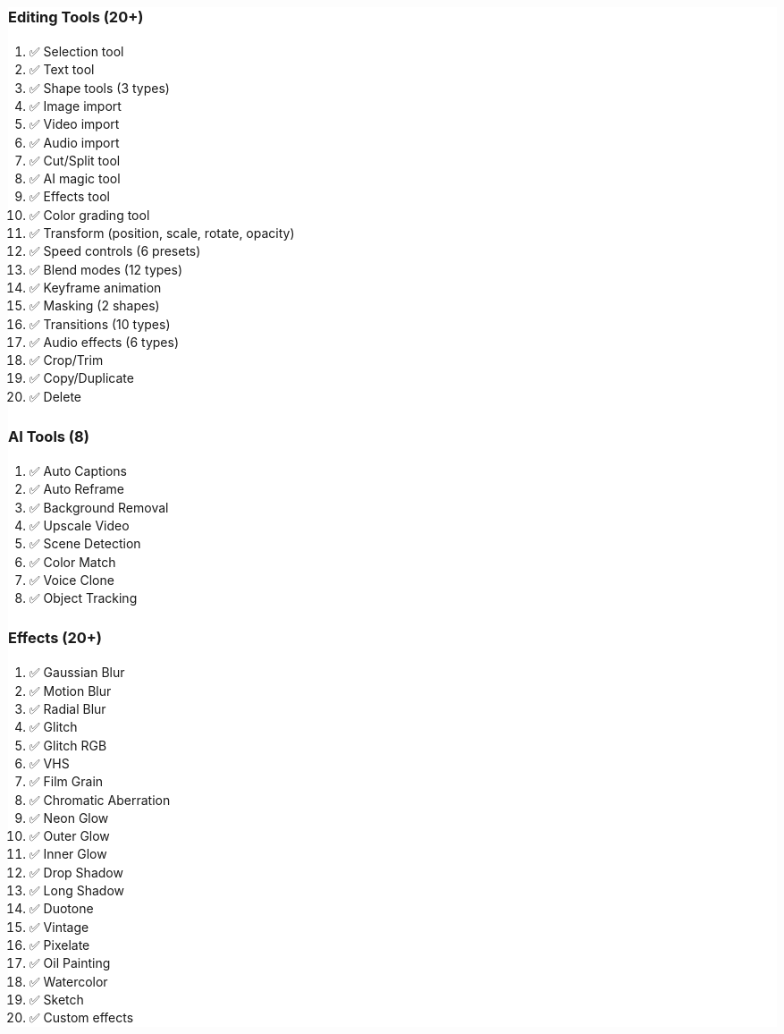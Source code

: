 ### **Editing Tools** (20+)
1. ✅ Selection tool
2. ✅ Text tool
3. ✅ Shape tools (3 types)
4. ✅ Image import
5. ✅ Video import
6. ✅ Audio import
7. ✅ Cut/Split tool
8. ✅ AI magic tool
9. ✅ Effects tool
10. ✅ Color grading tool
11. ✅ Transform (position, scale, rotate, opacity)
12. ✅ Speed controls (6 presets)
13. ✅ Blend modes (12 types)
14. ✅ Keyframe animation
15. ✅ Masking (2 shapes)
16. ✅ Transitions (10 types)
17. ✅ Audio effects (6 types)
18. ✅ Crop/Trim
19. ✅ Copy/Duplicate
20. ✅ Delete

### **AI Tools** (8)
1. ✅ Auto Captions
2. ✅ Auto Reframe
3. ✅ Background Removal
4. ✅ Upscale Video
5. ✅ Scene Detection
6. ✅ Color Match
7. ✅ Voice Clone
8. ✅ Object Tracking

### **Effects** (20+)
1. ✅ Gaussian Blur
2. ✅ Motion Blur
3. ✅ Radial Blur
4. ✅ Glitch
5. ✅ Glitch RGB
6. ✅ VHS
7. ✅ Film Grain
8. ✅ Chromatic Aberration
9. ✅ Neon Glow
10. ✅ Outer Glow
11. ✅ Inner Glow
12. ✅ Drop Shadow
13. ✅ Long Shadow
14. ✅ Duotone
15. ✅ Vintage
16. ✅ Pixelate
17. ✅ Oil Painting
18. ✅ Watercolor
19. ✅ Sketch
20. ✅ Custom effects
